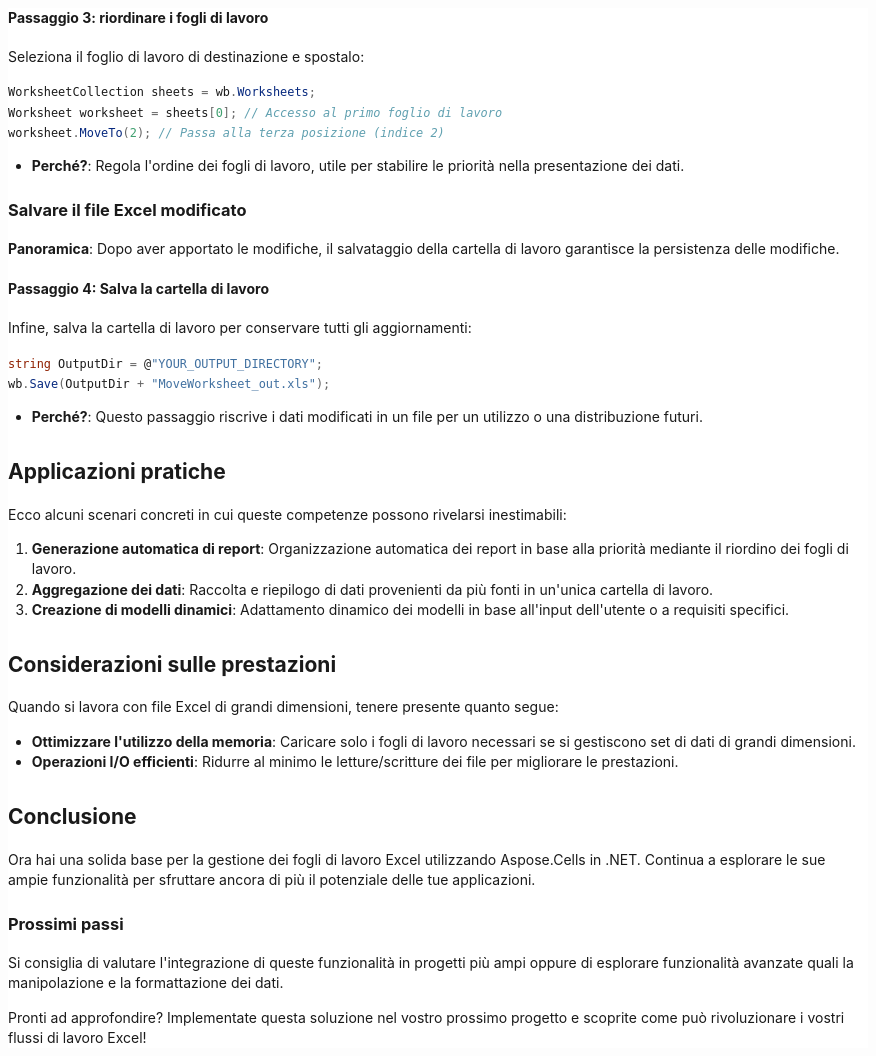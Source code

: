 #### Passaggio 3: riordinare i fogli di lavoro
Seleziona il foglio di lavoro di destinazione e spostalo:
```csharp
WorksheetCollection sheets = wb.Worksheets;
Worksheet worksheet = sheets[0]; // Accesso al primo foglio di lavoro
worksheet.MoveTo(2); // Passa alla terza posizione (indice 2)
```
- **Perché?**: Regola l'ordine dei fogli di lavoro, utile per stabilire le priorità nella presentazione dei dati.

### Salvare il file Excel modificato
**Panoramica**: Dopo aver apportato le modifiche, il salvataggio della cartella di lavoro garantisce la persistenza delle modifiche.

#### Passaggio 4: Salva la cartella di lavoro
Infine, salva la cartella di lavoro per conservare tutti gli aggiornamenti:
```csharp
string OutputDir = @"YOUR_OUTPUT_DIRECTORY";
wb.Save(OutputDir + "MoveWorksheet_out.xls");
```
- **Perché?**: Questo passaggio riscrive i dati modificati in un file per un utilizzo o una distribuzione futuri.

## Applicazioni pratiche
Ecco alcuni scenari concreti in cui queste competenze possono rivelarsi inestimabili:
1. **Generazione automatica di report**: Organizzazione automatica dei report in base alla priorità mediante il riordino dei fogli di lavoro.
2. **Aggregazione dei dati**: Raccolta e riepilogo di dati provenienti da più fonti in un'unica cartella di lavoro.
3. **Creazione di modelli dinamici**: Adattamento dinamico dei modelli in base all'input dell'utente o a requisiti specifici.

## Considerazioni sulle prestazioni
Quando si lavora con file Excel di grandi dimensioni, tenere presente quanto segue:
- **Ottimizzare l'utilizzo della memoria**: Caricare solo i fogli di lavoro necessari se si gestiscono set di dati di grandi dimensioni.
- **Operazioni I/O efficienti**: Ridurre al minimo le letture/scritture dei file per migliorare le prestazioni.

## Conclusione
Ora hai una solida base per la gestione dei fogli di lavoro Excel utilizzando Aspose.Cells in .NET. Continua a esplorare le sue ampie funzionalità per sfruttare ancora di più il potenziale delle tue applicazioni.

### Prossimi passi
Si consiglia di valutare l'integrazione di queste funzionalità in progetti più ampi oppure di esplorare funzionalità avanzate quali la manipolazione e la formattazione dei dati.

Pronti ad approfondire? Implementate questa soluzione nel vostro prossimo progetto e scoprite come può rivoluzionare i vostri flussi di lavoro Excel!
